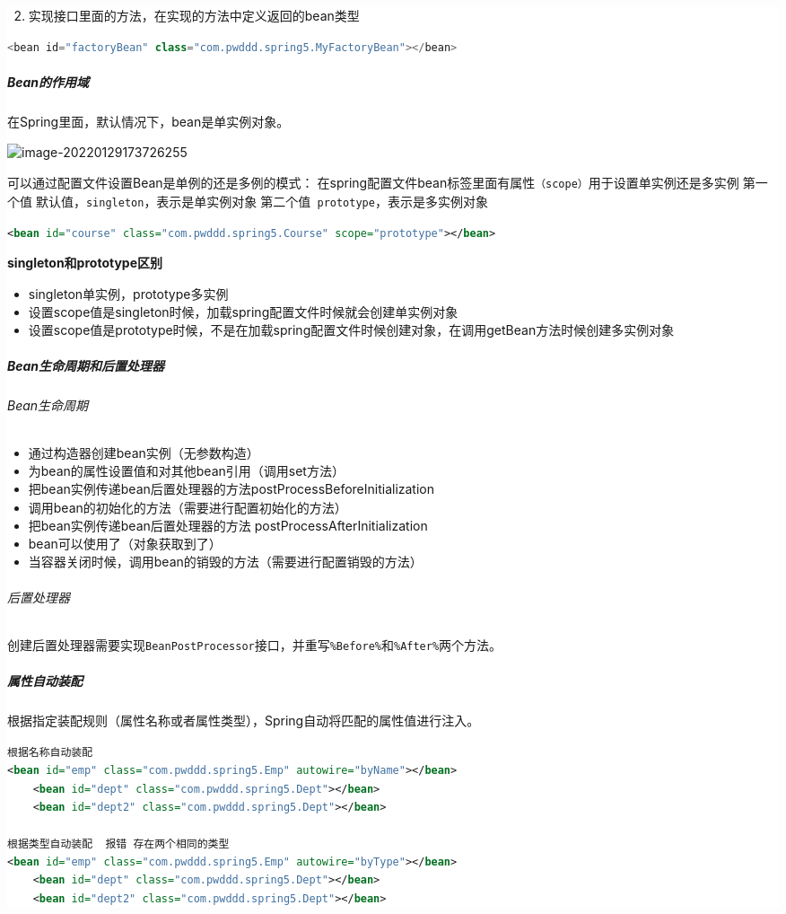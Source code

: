  2. 实现接口里面的方法，在实现的方法中定义返回的bean类型

```java
<bean id="factoryBean" class="com.pwddd.spring5.MyFactoryBean"></bean>
```

##### Bean的作用域

在Spring里面，默认情况下，bean是单实例对象。

![image-20220129173726255](https://wiki-1251603812.cos.ap-shanghai.myqcloud.com/images/image-20220129173726255.png)

可以通过配置文件设置Bean是单例的还是多例的模式：
在spring配置文件bean标签里面有属性`（scope）`用于设置单实例还是多实例
第一个值 默认值，`singleton`，表示是单实例对象
第二个值` prototype`，表示是多实例对象

```xml
<bean id="course" class="com.pwddd.spring5.Course" scope="prototype"></bean>
```

**singleton和prototype区别** 
- singleton单实例，prototype多实例 
- 设置scope值是singleton时候，加载spring配置文件时候就会创建单实例对象
- 设置scope值是prototype时候，不是在加载spring配置文件时候创建对象，在调用getBean方法时候创建多实例对象

##### Bean生命周期和后置处理器

###### Bean生命周期

- 通过构造器创建bean实例（无参数构造）
-   为bean的属性设置值和对其他bean引用（调用set方法）
-   把bean实例传递bean后置处理器的方法postProcessBeforeInitialization
-   调用bean的初始化的方法（需要进行配置初始化的方法）
-   把bean实例传递bean后置处理器的方法 postProcessAfterInitialization
-   bean可以使用了（对象获取到了）
-   当容器关闭时候，调用bean的销毁的方法（需要进行配置销毁的方法）

###### 后置处理器

创建后置处理器需要实现`BeanPostProcessor`接口，并重写`%Before%`和`%After%`两个方法。

##### 属性自动装配

根据指定装配规则（属性名称或者属性类型），Spring自动将匹配的属性值进行注入。

```xml
根据名称自动装配
<bean id="emp" class="com.pwddd.spring5.Emp" autowire="byName"></bean>
    <bean id="dept" class="com.pwddd.spring5.Dept"></bean>
    <bean id="dept2" class="com.pwddd.spring5.Dept"></bean>

根据类型自动装配  报错 存在两个相同的类型
<bean id="emp" class="com.pwddd.spring5.Emp" autowire="byType"></bean>
    <bean id="dept" class="com.pwddd.spring5.Dept"></bean>
    <bean id="dept2" class="com.pwddd.spring5.Dept"></bean>
```
